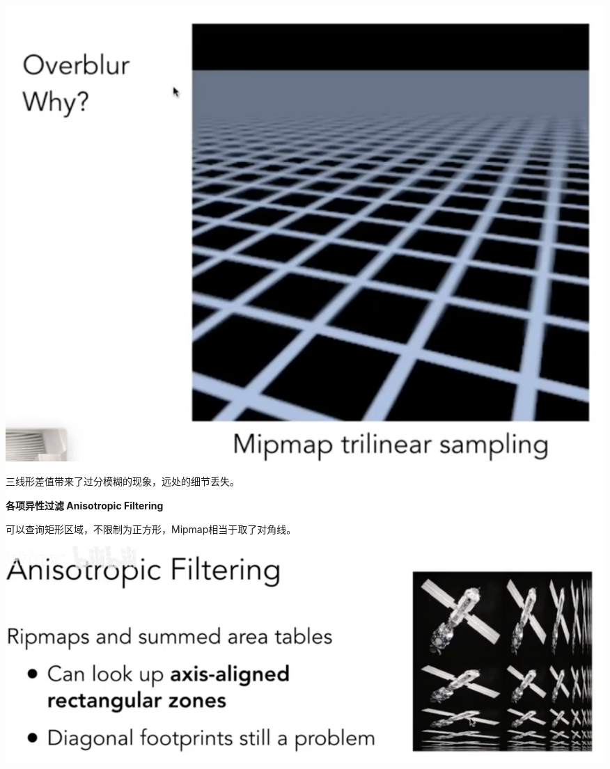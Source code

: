 ![Generated](../.gitbook/assets/41.png)

三线形差值带来了过分模糊的现象，远处的细节丢失。

**各项异性过滤 Anisotropic Filtering**

可以查询矩形区域，不限制为正方形，Mipmap相当于取了对角线。

![Generated](../.gitbook/assets/42.png)
